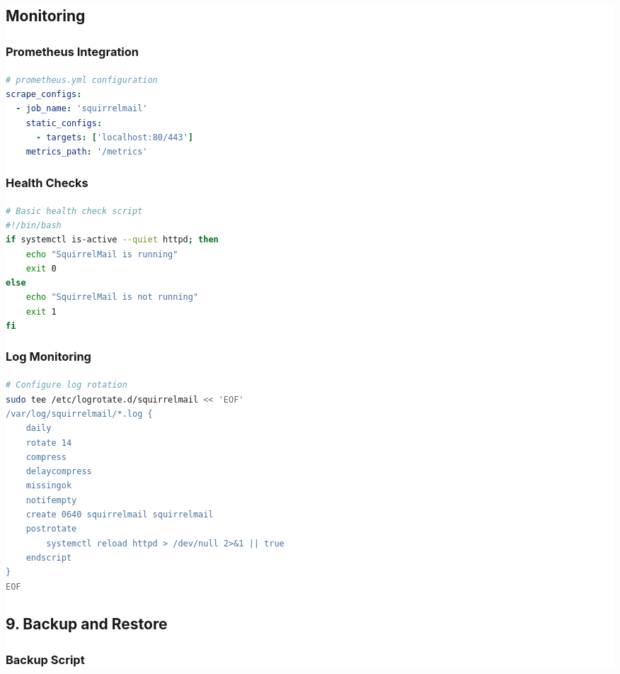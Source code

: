 ## Monitoring

### Prometheus Integration

```yaml
# prometheus.yml configuration
scrape_configs:
  - job_name: 'squirrelmail'
    static_configs:
      - targets: ['localhost:80/443']
    metrics_path: '/metrics'
```

### Health Checks

```bash
# Basic health check script
#!/bin/bash
if systemctl is-active --quiet httpd; then
    echo "SquirrelMail is running"
    exit 0
else
    echo "SquirrelMail is not running"
    exit 1
fi
```

### Log Monitoring

```bash
# Configure log rotation
sudo tee /etc/logrotate.d/squirrelmail << 'EOF'
/var/log/squirrelmail/*.log {
    daily
    rotate 14
    compress
    delaycompress
    missingok
    notifempty
    create 0640 squirrelmail squirrelmail
    postrotate
        systemctl reload httpd > /dev/null 2>&1 || true
    endscript
}
EOF
```

## 9. Backup and Restore

### Backup Script

